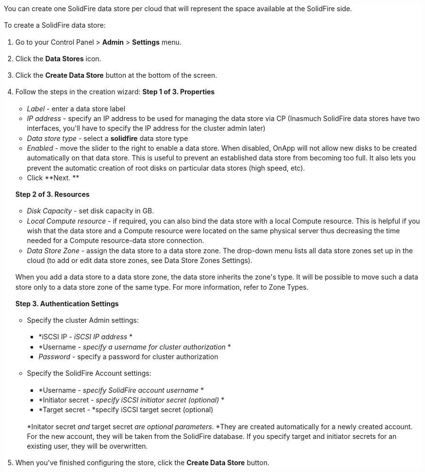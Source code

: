 You can create one SolidFire data store per cloud that will represent the space available at the SolidFire side.

To create a SolidFire data store:

1.  Go to your Control Panel &gt; **Admin** &gt; **Settings** menu.
2.  Click the **Data Stores** icon.
3.  Click the **Create Data Store** button at the bottom of the screen.
4.  Follow the steps in the creation wizard:
    **Step 1 of 3. Properties**

    -   *Label* - enter a data store label
    -   *IP address* - specify an IP address to be used for managing the data store via CP (Inasmuch SolidFire data stores have two interfaces, you'll have to specify the IP address for the cluster admin later)
    -   *Data store type* - select a **solidfire** data store type
    -   *Enabled* - move the slider to the right to enable a data store. When disabled, OnApp will not allow new disks to be created automatically on that data store. This is useful to prevent an established data store from becoming too full. It also lets you prevent the automatic creation of root disks on particular data stores (high speed, etc).
    -   Click **Next.
        **

    **Step 2 of 3. Resources**

    -   *Disk Capacity* - set disk capacity in GB.
    -   *Local Compute resource* - if required, you can also bind the data store with a local Compute resource. This is helpful if you wish that the data store and a Compute resource were located on the same physical server thus decreasing the time needed for a Compute resource-data store connection.
    -   *Data Store Zone* - assign the data store to a data store zone. The drop-down menu lists all data store zones set up in the cloud (to add or edit data store zones, see Data Store Zones Settings).

    When you add a data store to a data store zone, the data store inherits the zone's type. It will be possible to move such a data store only to a data store zone of the same type. For more information, refer to Zone Types.

    **Step 3. Authentication Settings**

    -   Specify the cluster Admin settings:
        -   *iSCSI IP - *iSCSI IP address*
            *
        -   *Username - *specify a username for cluster authorization*
            *
        -   *Password -* specify a password for cluster authorization
    -   Specify the SolidFire Account settings:
        -   *Username - *specify SolidFire account username*
            *
        -   *Initiator secret - *specify iSCSI initiator secret (optional)*
            *
        -   *Target secret - *specify iSCSI target secret (optional)

        *Initator secret *and* target secret *are optional parameters*. *They are created automatically for a newly created account. For the new account, they will be taken from the SolidFire database.
        If you specify target and initiator secrets for an existing user, they will be overwritten.

5.  When you've finished configuring the store, click the **Create Data Store** button.

